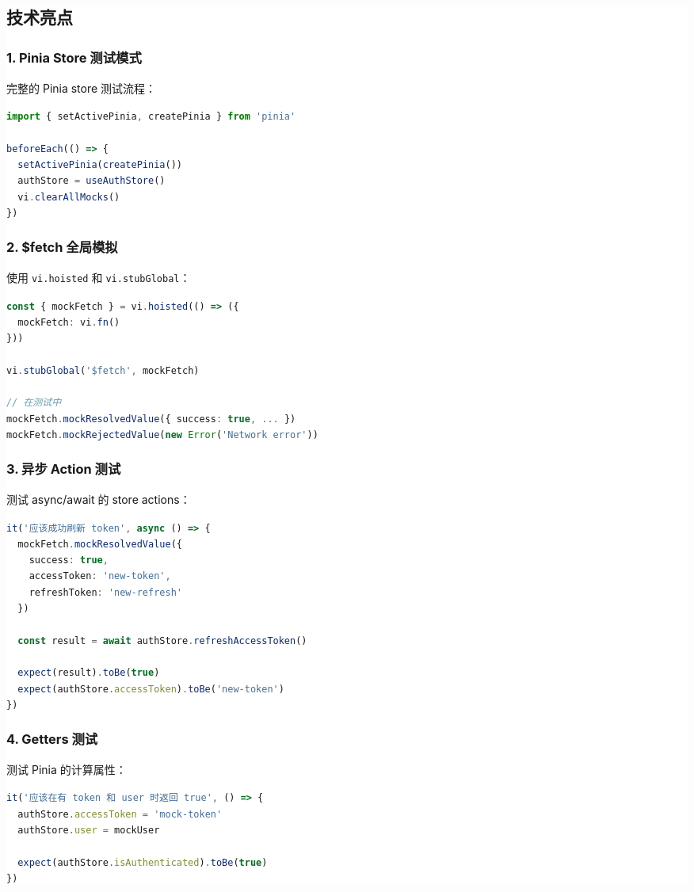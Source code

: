 ## 技术亮点

### 1. Pinia Store 测试模式

完整的 Pinia store 测试流程：
```typescript
import { setActivePinia, createPinia } from 'pinia'

beforeEach(() => {
  setActivePinia(createPinia())
  authStore = useAuthStore()
  vi.clearAllMocks()
})
```

### 2. $fetch 全局模拟

使用 `vi.hoisted` 和 `vi.stubGlobal`：
```typescript
const { mockFetch } = vi.hoisted(() => ({
  mockFetch: vi.fn()
}))

vi.stubGlobal('$fetch', mockFetch)

// 在测试中
mockFetch.mockResolvedValue({ success: true, ... })
mockFetch.mockRejectedValue(new Error('Network error'))
```

### 3. 异步 Action 测试

测试 async/await 的 store actions：
```typescript
it('应该成功刷新 token', async () => {
  mockFetch.mockResolvedValue({
    success: true,
    accessToken: 'new-token',
    refreshToken: 'new-refresh'
  })

  const result = await authStore.refreshAccessToken()

  expect(result).toBe(true)
  expect(authStore.accessToken).toBe('new-token')
})
```

### 4. Getters 测试

测试 Pinia 的计算属性：
```typescript
it('应该在有 token 和 user 时返回 true', () => {
  authStore.accessToken = 'mock-token'
  authStore.user = mockUser

  expect(authStore.isAuthenticated).toBe(true)
})
```
